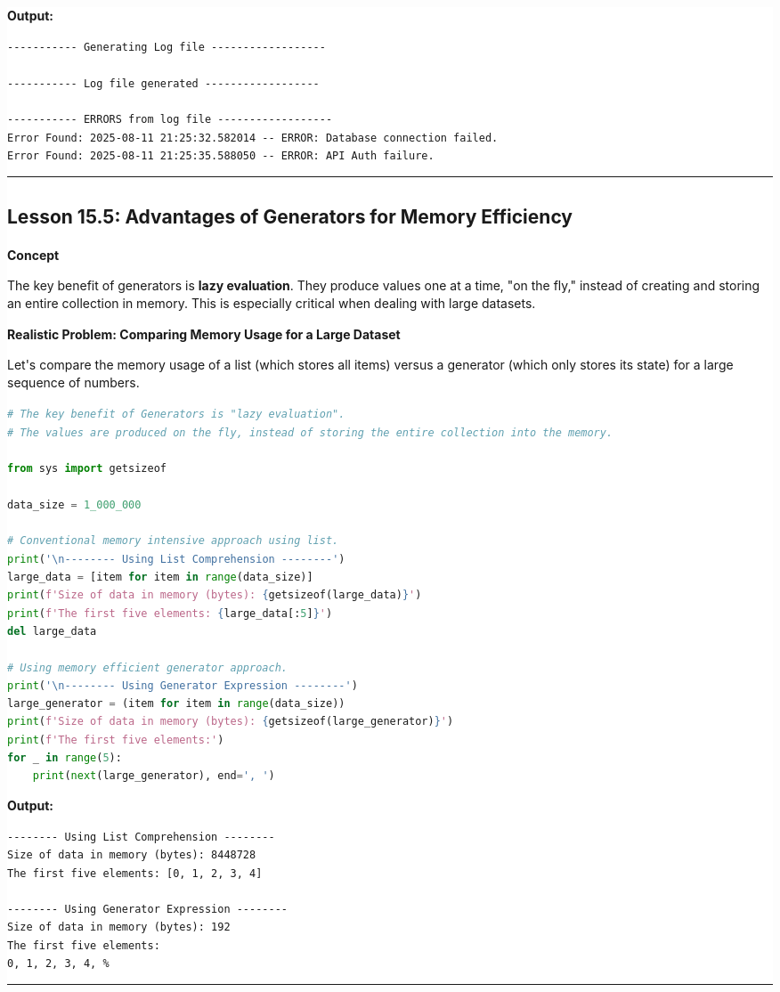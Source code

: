 **Output:**

```
----------- Generating Log file ------------------

----------- Log file generated ------------------

----------- ERRORS from log file ------------------
Error Found: 2025-08-11 21:25:32.582014 -- ERROR: Database connection failed.
Error Found: 2025-08-11 21:25:35.588050 -- ERROR: API Auth failure.
```

---

## Lesson 15.5: Advantages of Generators for Memory Efficiency

**Concept**

The key benefit of generators is **lazy evaluation**. They produce values one at a time, "on the fly," instead of creating and storing an entire collection in memory. This is especially critical when dealing with large datasets.

**Realistic Problem: Comparing Memory Usage for a Large Dataset**

Let's compare the memory usage of a list (which stores all items) versus a generator (which only stores its state) for a large sequence of numbers.

```python
# The key benefit of Generators is "lazy evaluation".
# The values are produced on the fly, instead of storing the entire collection into the memory.

from sys import getsizeof

data_size = 1_000_000

# Conventional memory intensive approach using list.
print('\n-------- Using List Comprehension --------')
large_data = [item for item in range(data_size)]
print(f'Size of data in memory (bytes): {getsizeof(large_data)}')
print(f'The first five elements: {large_data[:5]}')
del large_data

# Using memory efficient generator approach.
print('\n-------- Using Generator Expression --------')
large_generator = (item for item in range(data_size))
print(f'Size of data in memory (bytes): {getsizeof(large_generator)}')
print(f'The first five elements:')
for _ in range(5):
    print(next(large_generator), end=', ')
```

**Output:**

```
-------- Using List Comprehension --------
Size of data in memory (bytes): 8448728
The first five elements: [0, 1, 2, 3, 4]

-------- Using Generator Expression --------
Size of data in memory (bytes): 192
The first five elements:
0, 1, 2, 3, 4, %
```

---